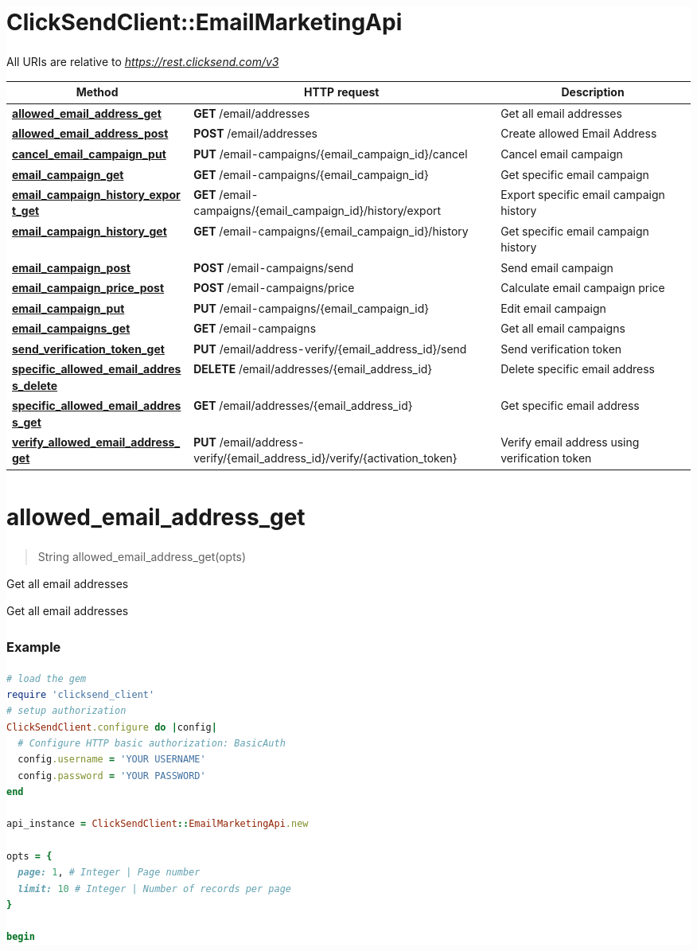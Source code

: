 # ClickSendClient::EmailMarketingApi

All URIs are relative to *https://rest.clicksend.com/v3*

Method | HTTP request | Description
------------- | ------------- | -------------
[**allowed_email_address_get**](EmailMarketingApi.md#allowed_email_address_get) | **GET** /email/addresses | Get all email addresses
[**allowed_email_address_post**](EmailMarketingApi.md#allowed_email_address_post) | **POST** /email/addresses | Create allowed Email Address
[**cancel_email_campaign_put**](EmailMarketingApi.md#cancel_email_campaign_put) | **PUT** /email-campaigns/{email_campaign_id}/cancel | Cancel email campaign
[**email_campaign_get**](EmailMarketingApi.md#email_campaign_get) | **GET** /email-campaigns/{email_campaign_id} | Get specific email campaign
[**email_campaign_history_export_get**](EmailMarketingApi.md#email_campaign_history_export_get) | **GET** /email-campaigns/{email_campaign_id}/history/export | Export specific email campaign history
[**email_campaign_history_get**](EmailMarketingApi.md#email_campaign_history_get) | **GET** /email-campaigns/{email_campaign_id}/history | Get specific email campaign history
[**email_campaign_post**](EmailMarketingApi.md#email_campaign_post) | **POST** /email-campaigns/send | Send email campaign
[**email_campaign_price_post**](EmailMarketingApi.md#email_campaign_price_post) | **POST** /email-campaigns/price | Calculate email campaign price
[**email_campaign_put**](EmailMarketingApi.md#email_campaign_put) | **PUT** /email-campaigns/{email_campaign_id} | Edit email campaign
[**email_campaigns_get**](EmailMarketingApi.md#email_campaigns_get) | **GET** /email-campaigns | Get all email campaigns
[**send_verification_token_get**](EmailMarketingApi.md#send_verification_token_get) | **PUT** /email/address-verify/{email_address_id}/send | Send verification token
[**specific_allowed_email_address_delete**](EmailMarketingApi.md#specific_allowed_email_address_delete) | **DELETE** /email/addresses/{email_address_id} | Delete specific email address
[**specific_allowed_email_address_get**](EmailMarketingApi.md#specific_allowed_email_address_get) | **GET** /email/addresses/{email_address_id} | Get specific email address
[**verify_allowed_email_address_get**](EmailMarketingApi.md#verify_allowed_email_address_get) | **PUT** /email/address-verify/{email_address_id}/verify/{activation_token} | Verify email address using verification token


# **allowed_email_address_get**
> String allowed_email_address_get(opts)

Get all email addresses

Get all email addresses

### Example
```ruby
# load the gem
require 'clicksend_client'
# setup authorization
ClickSendClient.configure do |config|
  # Configure HTTP basic authorization: BasicAuth
  config.username = 'YOUR USERNAME'
  config.password = 'YOUR PASSWORD'
end

api_instance = ClickSendClient::EmailMarketingApi.new

opts = { 
  page: 1, # Integer | Page number
  limit: 10 # Integer | Number of records per page
}

begin
```